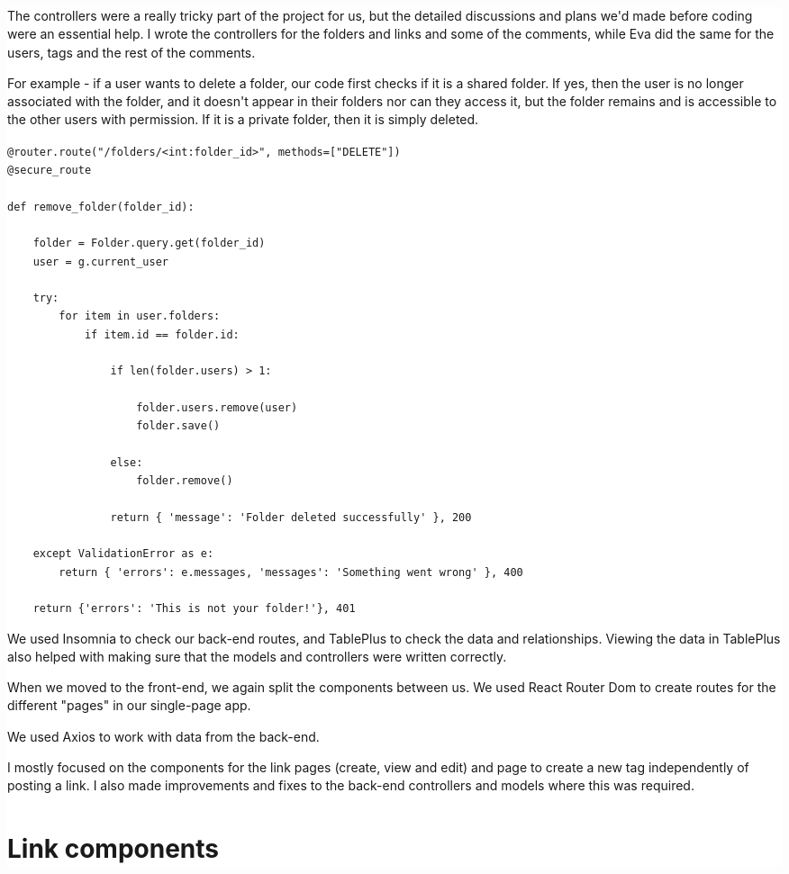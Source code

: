 
The controllers were a really tricky part of the project for us, but the detailed discussions and plans we'd made before coding were an essential help. I wrote the controllers for the folders and links and some of the comments, while Eva did the same for the users, tags and the rest of the comments.

For example - if a user wants to delete a folder, our code first checks if it is a shared folder. If yes, then the user is no longer associated with the folder, and it doesn't appear in their folders nor can they access it, but the folder remains and is accessible to the other users with permission. If it is a private folder, then it is simply deleted.

```
@router.route("/folders/<int:folder_id>", methods=["DELETE"])
@secure_route

def remove_folder(folder_id):

    folder = Folder.query.get(folder_id)
    user = g.current_user

    try:
        for item in user.folders:
            if item.id == folder.id:
                
                if len(folder.users) > 1:
                    
                    folder.users.remove(user)
                    folder.save()
                    
                else:
                    folder.remove()

                return { 'message': 'Folder deleted successfully' }, 200

    except ValidationError as e:
        return { 'errors': e.messages, 'messages': 'Something went wrong' }, 400

    return {'errors': 'This is not your folder!'}, 401
```

We used Insomnia to check our back-end routes, and TablePlus to check the data and relationships. Viewing the data in TablePlus also helped with making sure that the models and controllers were written correctly. 

When we moved to the front-end, we again split the components between us. We used React Router Dom to create routes for the different "pages" in our single-page app.

We used Axios to work with data from the back-end. 

I mostly focused on the components for the link pages (create, view and edit) and page to create a new tag independently of posting a link. I also made improvements and fixes to the back-end controllers and models where this was required.

# Link components
